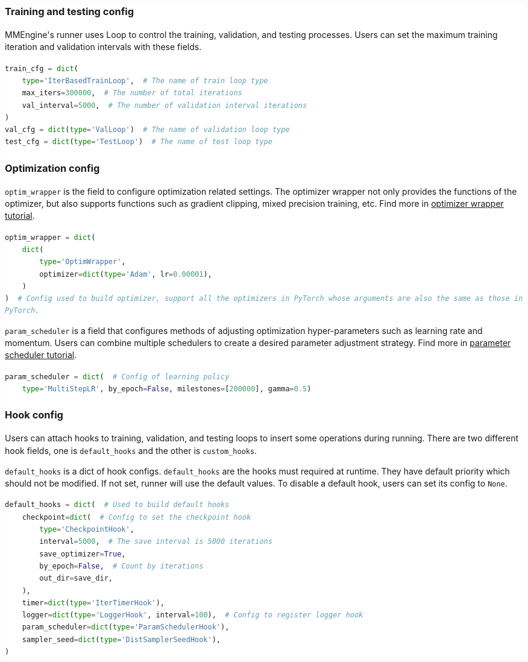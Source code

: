### Training and testing config

MMEngine's runner uses Loop to control the training, validation, and testing processes.
Users can set the maximum training iteration and validation intervals with these fields.

```python
train_cfg = dict(
    type='IterBasedTrainLoop',  # The name of train loop type
    max_iters=300000,  # The number of total iterations
    val_interval=5000,  # The number of validation interval iterations
)
val_cfg = dict(type='ValLoop')  # The name of validation loop type
test_cfg = dict(type='TestLoop')  # The name of test loop type
```

### Optimization config

`optim_wrapper` is the field to configure optimization related settings.
The optimizer wrapper not only provides the functions of the optimizer, but also supports functions such as gradient clipping, mixed precision training, etc. Find more in [optimizer wrapper tutorial](https://mmengine.readthedocs.io/en/latest/tutorials/optimizer.html).

```python
optim_wrapper = dict(
    dict(
        type='OptimWrapper',
        optimizer=dict(type='Adam', lr=0.00001),
    )
)  # Config used to build optimizer, support all the optimizers in PyTorch whose arguments are also the same as those in PyTorch.
```

`param_scheduler` is a field that configures methods of adjusting optimization hyper-parameters such as learning rate and momentum.
Users can combine multiple schedulers to create a desired parameter adjustment strategy.
Find more in [parameter scheduler tutorial](https://mmengine.readthedocs.io/en/latest/tutorials/param_scheduler.html).

```python
param_scheduler = dict(  # Config of learning policy
    type='MultiStepLR', by_epoch=False, milestones=[200000], gamma=0.5)
```

### Hook config

Users can attach hooks to training, validation, and testing loops to insert some operations during running. There are two different hook fields, one is `default_hooks` and the other is `custom_hooks`.

`default_hooks` is a dict of hook configs. `default_hooks` are the hooks must required at runtime. They have default priority which should not be modified. If not set, runner will use the default values. To disable a default hook, users can set its config to `None`.

```python
default_hooks = dict(  # Used to build default hooks
    checkpoint=dict(  # Config to set the checkpoint hook
        type='CheckpointHook',
        interval=5000,  # The save interval is 5000 iterations
        save_optimizer=True,
        by_epoch=False,  # Count by iterations
        out_dir=save_dir,
    ),
    timer=dict(type='IterTimerHook'),
    logger=dict(type='LoggerHook', interval=100),  # Config to register logger hook
    param_scheduler=dict(type='ParamSchedulerHook'),
    sampler_seed=dict(type='DistSamplerSeedHook'),
)
```